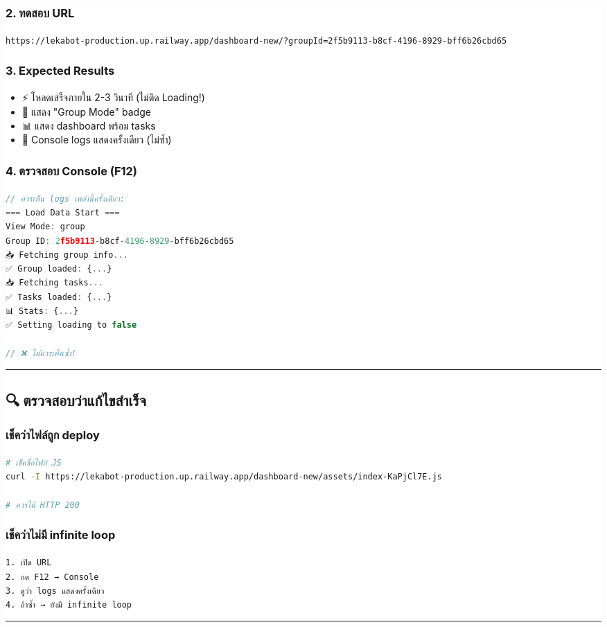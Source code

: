 ### 2. ทดสอบ URL
```
https://lekabot-production.up.railway.app/dashboard-new/?groupId=2f5b9113-b8cf-4196-8929-bff6b26cbd65
```

### 3. Expected Results
- ⚡ โหลดเสร็จภายใน 2-3 วินาที (ไม่ติด Loading!)
- 👥 แสดง "Group Mode" badge
- 📊 แสดง dashboard พร้อม tasks
- 📝 Console logs แสดงครั้งเดียว (ไม่ซ้ำ)

### 4. ตรวจสอบ Console (F12)
```javascript
// ควรเห็น logs เหล่านี้ครั้งเดียว:
=== Load Data Start ===
View Mode: group
Group ID: 2f5b9113-b8cf-4196-8929-bff6b26cbd65
📥 Fetching group info...
✅ Group loaded: {...}
📥 Fetching tasks...
✅ Tasks loaded: {...}
📊 Stats: {...}
✅ Setting loading to false

// ❌ ไม่ควรเห็นซ้ำ!
```

---

## 🔍 ตรวจสอบว่าแก้ไขสำเร็จ

### เช็คว่าไฟล์ถูก deploy

```bash
# เช็คชื่อไฟล์ JS
curl -I https://lekabot-production.up.railway.app/dashboard-new/assets/index-KaPjCl7E.js

# ควรได้ HTTP 200
```

### เช็คว่าไม่มี infinite loop

```
1. เปิด URL
2. กด F12 → Console
3. ดูว่า logs แสดงครั้งเดียว
4. ถ้าซ้ำ → ยังมี infinite loop
```

---
